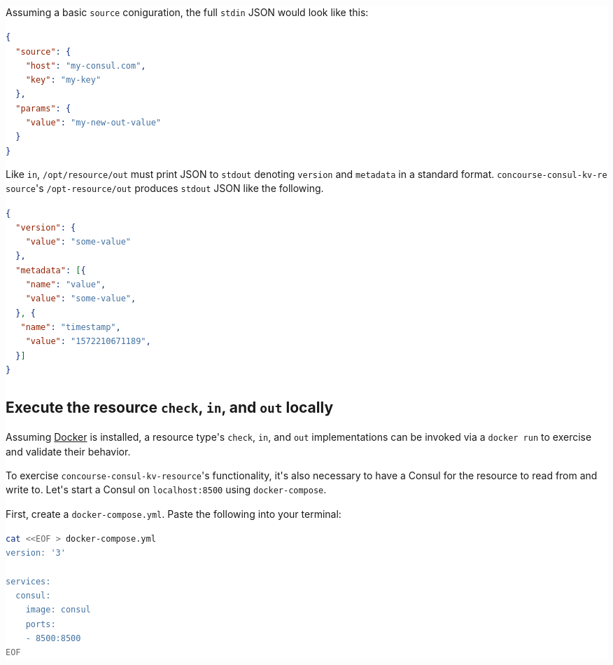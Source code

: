Assuming a basic `source` coniguration, the full `stdin` JSON would look like this:

```json
{
  "source": {
    "host": "my-consul.com",
    "key": "my-key"
  },
  "params": {
    "value": "my-new-out-value"
  }
}
```

Like `in`, `/opt/resource/out` must print JSON to `stdout` denoting `version` and `metadata` in a standard format. `concourse-consul-kv-resource`'s `/opt-resource/out` produces `stdout` JSON like the following.

```json
{
  "version": {
    "value": "some-value"
  },
  "metadata": [{
    "name": "value",
    "value": "some-value",
  }, {
   "name": "timestamp",
    "value": "1572210671189",
  }]
}
```

## Execute the resource `check`, `in`, and `out` locally

Assuming [Docker](https://www.docker.com/) is installed, a resource type's `check`, `in`, and `out` implementations can be invoked via a `docker run` to exercise and validate their behavior.

To exercise `concourse-consul-kv-resource`'s functionality, it's also necessary to have a Consul for the resource to read from and write to. Let's start a Consul on `localhost:8500` using `docker-compose`.

First, create a `docker-compose.yml`. Paste the following into your terminal:

```bash
cat <<EOF > docker-compose.yml
version: '3'

services:
  consul:
    image: consul
    ports:
    - 8500:8500
EOF
```
